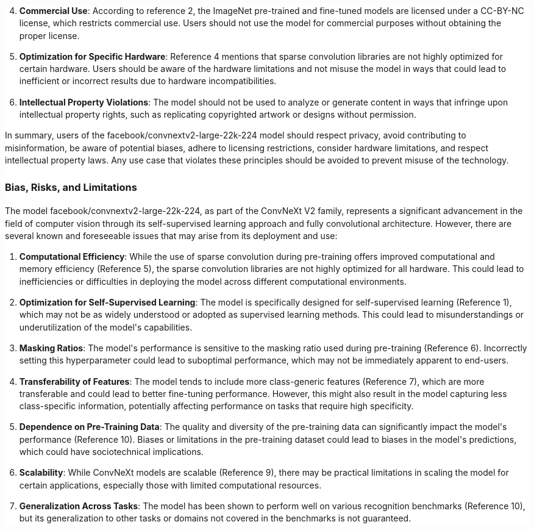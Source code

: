 4. **Commercial Use**: According to reference 2, the ImageNet pre-trained and fine-tuned models are licensed under a CC-BY-NC license, which restricts commercial use. Users should not use the model for commercial purposes without obtaining the proper license.

5. **Optimization for Specific Hardware**: Reference 4 mentions that sparse convolution libraries are not highly optimized for certain hardware. Users should be aware of the hardware limitations and not misuse the model in ways that could lead to inefficient or incorrect results due to hardware incompatibilities.

6. **Intellectual Property Violations**: The model should not be used to analyze or generate content in ways that infringe upon intellectual property rights, such as replicating copyrighted artwork or designs without permission.

In summary, users of the facebook/convnextv2-large-22k-224 model should respect privacy, avoid contributing to misinformation, be aware of potential biases, adhere to licensing restrictions, consider hardware limitations, and respect intellectual property laws. Any use case that violates these principles should be avoided to prevent misuse of the technology.

### Bias, Risks, and Limitations

The model facebook/convnextv2-large-22k-224, as part of the ConvNeXt V2 family, represents a significant advancement in the field of computer vision through its self-supervised learning approach and fully convolutional architecture. However, there are several known and foreseeable issues that may arise from its deployment and use:

1. **Computational Efficiency**: While the use of sparse convolution during pre-training offers improved computational and memory efficiency (Reference 5), the sparse convolution libraries are not highly optimized for all hardware. This could lead to inefficiencies or difficulties in deploying the model across different computational environments.

2. **Optimization for Self-Supervised Learning**: The model is specifically designed for self-supervised learning (Reference 1), which may not be as widely understood or adopted as supervised learning methods. This could lead to misunderstandings or underutilization of the model's capabilities.

3. **Masking Ratios**: The model's performance is sensitive to the masking ratio used during pre-training (Reference 6). Incorrectly setting this hyperparameter could lead to suboptimal performance, which may not be immediately apparent to end-users.

4. **Transferability of Features**: The model tends to include more class-generic features (Reference 7), which are more transferable and could lead to better fine-tuning performance. However, this might also result in the model capturing less class-specific information, potentially affecting performance on tasks that require high specificity.

5. **Dependence on Pre-Training Data**: The quality and diversity of the pre-training data can significantly impact the model's performance (Reference 10). Biases or limitations in the pre-training dataset could lead to biases in the model's predictions, which could have sociotechnical implications.

6. **Scalability**: While ConvNeXt models are scalable (Reference 9), there may be practical limitations in scaling the model for certain applications, especially those with limited computational resources.

7. **Generalization Across Tasks**: The model has been shown to perform well on various recognition benchmarks (Reference 10), but its generalization to other tasks or domains not covered in the benchmarks is not guaranteed.
